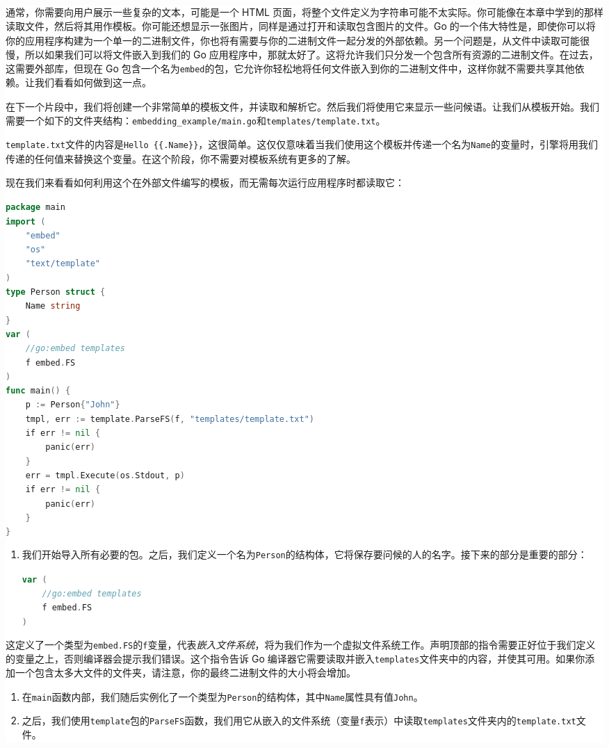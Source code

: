 通常，你需要向用户展示一些复杂的文本，可能是一个 HTML 页面，将整个文件定义为字符串可能不太实际。你可能像在本章中学到的那样读取文件，然后将其用作模板。你可能还想显示一张图片，同样是通过打开和读取包含图片的文件。Go 的一个伟大特性是，即使你可以将你的应用程序构建为一个单一的二进制文件，你也将有需要与你的二进制文件一起分发的外部依赖。另一个问题是，从文件中读取可能很慢，所以如果我们可以将文件嵌入到我们的 Go 应用程序中，那就太好了。这将允许我们只分发一个包含所有资源的二进制文件。在过去，这需要外部库，但现在 Go 包含一个名为`embed`的包，它允许你轻松地将任何文件嵌入到你的二进制文件中，这样你就不需要共享其他依赖。让我们看看如何做到这一点。

在下一个片段中，我们将创建一个非常简单的模板文件，并读取和解析它。然后我们将使用它来显示一些问候语。让我们从模板开始。我们需要一个如下的文件夹结构：`embedding_example/main.go`和`templates/template.txt`。

`template.txt`文件的内容是`Hello {{.Name}}`，这很简单。这仅仅意味着当我们使用这个模板并传递一个名为`Name`的变量时，引擎将用我们传递的任何值来替换这个变量。在这个阶段，你不需要对模板系统有更多的了解。

现在我们来看看如何利用这个在外部文件编写的模板，而无需每次运行应用程序时都读取它：

```go
package main
import (
    "embed"
    "os"
    "text/template"
)
type Person struct {
    Name string
}
var (
    //go:embed templates
    f embed.FS
)
func main() {
    p := Person{"John"}
    tmpl, err := template.ParseFS(f, "templates/template.txt")
    if err != nil {
        panic(err)
    }
    err = tmpl.Execute(os.Stdout, p)
    if err != nil {
        panic(err)
    }
}
```

1.  我们开始导入所有必要的包。之后，我们定义一个名为`Person`的结构体，它将保存要问候的人的名字。接下来的部分是重要的部分：

    ```go
    var (
        //go:embed templates
        f embed.FS
    )
    ```

这定义了一个类型为`embed.FS`的`f`变量，代表*嵌入文件系统*，将为我们作为一个虚拟文件系统工作。声明顶部的指令需要正好位于我们定义的变量之上，否则编译器会提示我们错误。这个指令告诉 Go 编译器它需要读取并嵌入`templates`文件夹中的内容，并使其可用。如果你添加一个包含太多大文件的文件夹，请注意，你的最终二进制文件的大小将会增加。

1.  在`main`函数内部，我们随后实例化了一个类型为`Person`的结构体，其中`Name`属性具有值`John`。

1.  之后，我们使用`template`包的`ParseFS`函数，我们用它从嵌入的文件系统（变量`f`表示）中读取`templates`文件夹内的`template.txt`文件。
